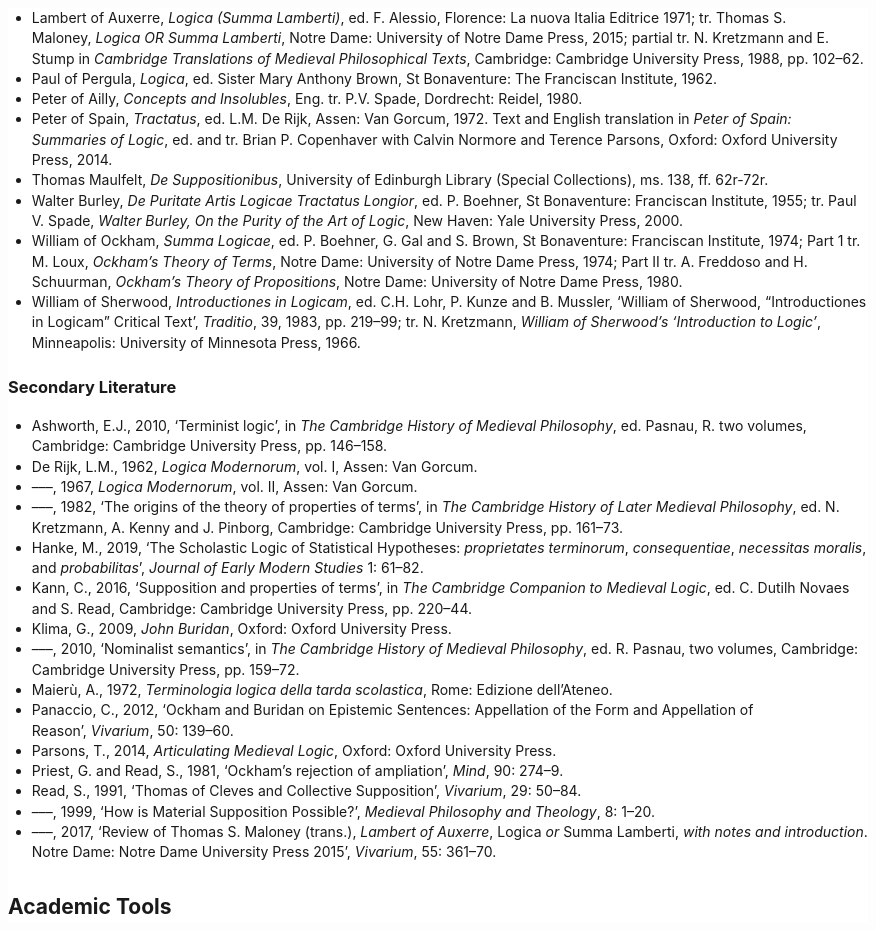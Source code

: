 * Lambert of Auxerre, *Logica (Summa Lamberti)*, ed. F. Alessio, Florence: La nuova Italia Editrice 1971; tr. Thomas S. Maloney, *Logica OR Summa Lamberti*, Notre Dame: University of Notre Dame Press, 2015; partial tr. N. Kretzmann and E. Stump in *Cambridge Translations of Medieval Philosophical Texts*, Cambridge: Cambridge University Press, 1988, pp. 102–62.
* Paul of Pergula, *Logica*, ed. Sister Mary Anthony Brown, St Bonaventure: The Franciscan Institute, 1962.
* Peter of Ailly, *Concepts and Insolubles*, Eng. tr. P.V. Spade, Dordrecht: Reidel, 1980.
* Peter of Spain, *Tractatus*, ed. L.M. De Rijk, Assen: Van Gorcum, 1972. Text and English translation in *Peter of Spain: Summaries of Logic*, ed. and tr. Brian P. Copenhaver with Calvin Normore and Terence Parsons, Oxford: Oxford University Press, 2014.
* Thomas Maulfelt, *De Suppositionibus*, University of Edinburgh Library (Special Collections), ms. 138, ff. 62r-72r.
* Walter Burley, *De Puritate Artis Logicae Tractatus Longior*, ed. P. Boehner, St Bonaventure: Franciscan Institute, 1955; tr. Paul V. Spade, *Walter Burley, On the Purity of the Art of Logic*, New Haven: Yale University Press, 2000.
* William of Ockham, *Summa Logicae*, ed. P. Boehner, G. Gal and S. Brown, St Bonaventure: Franciscan Institute, 1974; Part 1 tr. M. Loux, *Ockham’s Theory of Terms*, Notre Dame: University of Notre Dame Press, 1974; Part II tr. A. Freddoso and H. Schuurman, *Ockham’s Theory of Propositions*, Notre Dame: University of Notre Dame Press, 1980.
* William of Sherwood, *Introductiones in Logicam*, ed. C.H. Lohr, P. Kunze and B. Mussler, ‘William of Sherwood, “Introductiones in Logicam” Critical Text’, *Traditio*, 39, 1983, pp. 219–99; tr. N. Kretzmann, *William of Sherwood’s ‘Introduction to Logic’*, Minneapolis: University of Minnesota Press, 1966.

### Secondary Literature

* Ashworth, E.J., 2010, ‘Terminist logic’, in *The Cambridge History of Medieval Philosophy*, ed. Pasnau, R. two volumes, Cambridge: Cambridge University Press, pp. 146–158.
* De Rijk, L.M., 1962, *Logica Modernorum*, vol. I, Assen: Van Gorcum.
* –––, 1967, *Logica Modernorum*, vol. II, Assen: Van Gorcum.
* –––, 1982, ‘The origins of the theory of properties of terms’, in *The Cambridge History of Later Medieval Philosophy*, ed. N. Kretzmann, A. Kenny and J. Pinborg, Cambridge: Cambridge University Press, pp. 161–73.
* Hanke, M., 2019, ‘The Scholastic Logic of Statistical Hypotheses: *proprietates terminorum*, *consequentiae*, *necessitas moralis*, and *probabilitas*’, *Journal of Early Modern Studies* 1: 61–82.
* Kann, C., 2016, ‘Supposition and properties of terms’, in *The Cambridge Companion to Medieval Logic*, ed. C. Dutilh Novaes and S. Read, Cambridge: Cambridge University Press, pp. 220–44.
* Klima, G., 2009, *John Buridan*, Oxford: Oxford University Press.
* –––, 2010, ‘Nominalist semantics’, in *The Cambridge History of Medieval Philosophy*, ed. R. Pasnau, two volumes, Cambridge: Cambridge University Press, pp. 159–72.
* Maierù, A., 1972, *Terminologia logica della tarda scolastica*, Rome: Edizione dell’Ateneo.
* Panaccio, C., 2012, ‘Ockham and Buridan on Epistemic Sentences: Appellation of the Form and Appellation of Reason’, *Vivarium*, 50: 139–60.
* Parsons, T., 2014, *Articulating Medieval Logic*, Oxford: Oxford University Press.
* Priest, G. and Read, S., 1981, ‘Ockham’s rejection of ampliation’, *Mind*, 90: 274–9.
* Read, S., 1991, ‘Thomas of Cleves and Collective Supposition’, *Vivarium*, 29: 50–84.
* –––, 1999, ‘How is Material Supposition Possible?’, *Medieval Philosophy and Theology*, 8: 1–20.
* –––, 2017, ‘Review of Thomas S. Maloney (trans.), *Lambert of Auxerre*, Logica *or* Summa Lamberti, *with notes and introduction*. Notre Dame: Notre Dame University Press 2015’, *Vivarium*, 55: 361–70.

## Academic Tools
